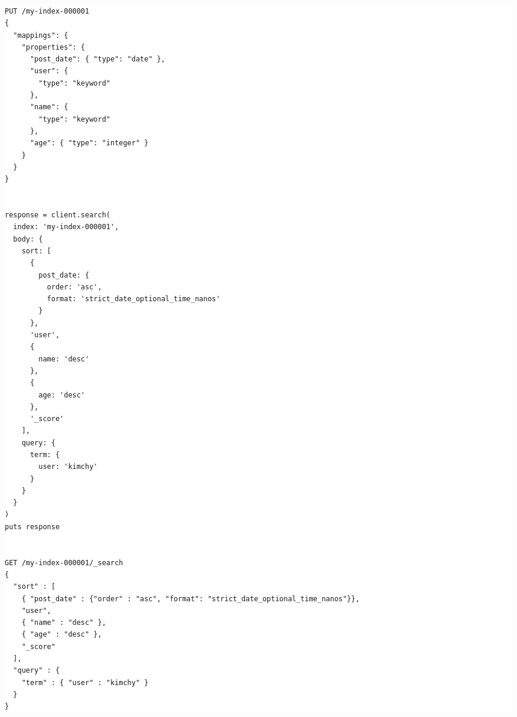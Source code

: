     
    PUT /my-index-000001
    {
      "mappings": {
        "properties": {
          "post_date": { "type": "date" },
          "user": {
            "type": "keyword"
          },
          "name": {
            "type": "keyword"
          },
          "age": { "type": "integer" }
        }
      }
    }
    
    
    response = client.search(
      index: 'my-index-000001',
      body: {
        sort: [
          {
            post_date: {
              order: 'asc',
              format: 'strict_date_optional_time_nanos'
            }
          },
          'user',
          {
            name: 'desc'
          },
          {
            age: 'desc'
          },
          '_score'
        ],
        query: {
          term: {
            user: 'kimchy'
          }
        }
      }
    )
    puts response
    
    
    GET /my-index-000001/_search
    {
      "sort" : [
        { "post_date" : {"order" : "asc", "format": "strict_date_optional_time_nanos"}},
        "user",
        { "name" : "desc" },
        { "age" : "desc" },
        "_score"
      ],
      "query" : {
        "term" : { "user" : "kimchy" }
      }
    }
